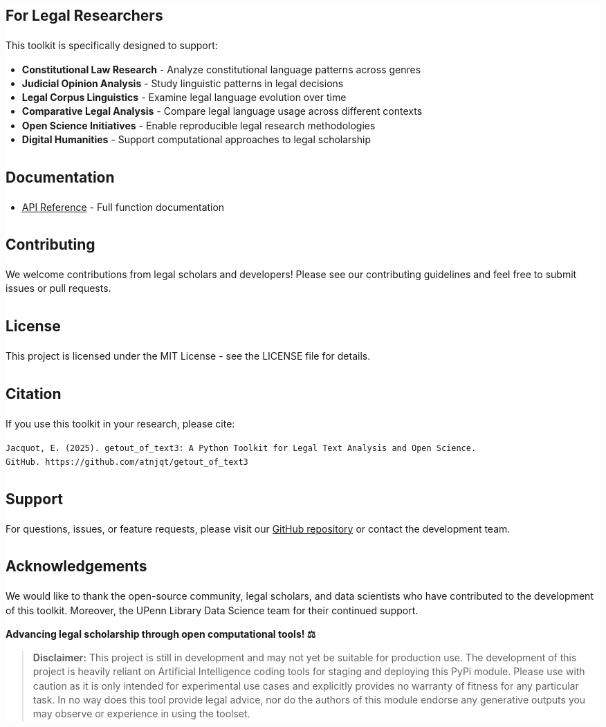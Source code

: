 
## For Legal Researchers

This toolkit is specifically designed to support:

- **Constitutional Law Research** - Analyze constitutional language patterns across genres
- **Judicial Opinion Analysis** - Study linguistic patterns in legal decisions  
- **Legal Corpus Linguistics** - Examine legal language evolution over time
- **Comparative Legal Analysis** - Compare legal language usage across different contexts
- **Open Science Initiatives** - Enable reproducible legal research methodologies
- **Digital Humanities** - Support computational approaches to legal scholarship

## Documentation

- [API Reference](https://github.com/atnjqt/getout_of_text3) - Full function documentation

## Contributing

We welcome contributions from legal scholars and developers! Please see our contributing guidelines and feel free to submit issues or pull requests.

## License

This project is licensed under the MIT License - see the LICENSE file for details.

## Citation

If you use this toolkit in your research, please cite:

```
Jacquot, E. (2025). getout_of_text3: A Python Toolkit for Legal Text Analysis and Open Science. 
GitHub. https://github.com/atnjqt/getout_of_text3
```

## Support

For questions, issues, or feature requests, please visit our [GitHub repository](https://github.com/atnjqt/getout_of_text3) or contact the development team.

## Acknowledgements
We would like to thank the open-source community, legal scholars, and data scientists who have contributed to the development of this toolkit. Moreover, the UPenn Library Data Science team for their continued support.

**Advancing legal scholarship through open computational tools! ⚖️**

> **Disclaimer:** This project is still in development and may not yet be suitable for production use. The development of this project is heavily reliant on Artificial Intelligence coding tools for staging and deploying this PyPi module. Please use with caution as it is only intended for experimental use cases and explicitly provides no warranty of fitness for any particular task. In no way does this tool provide legal advice, nor do the authors of this module endorse any generative outputs you may observe or experience in using the toolset.
